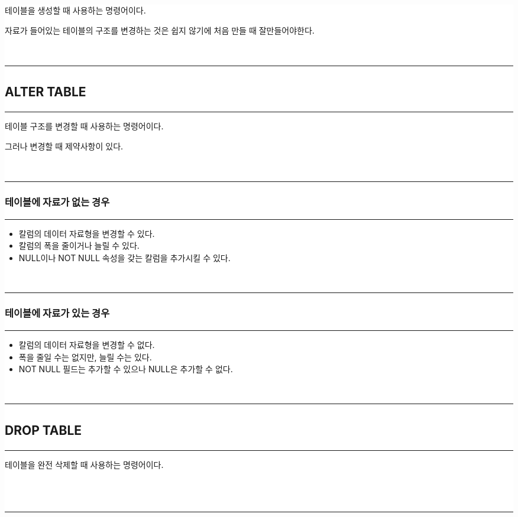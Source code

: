 
테이블을 생성할 때 사용하는 명령어이다.

자료가 들어있는 테이블의 구조를 변경하는 것은 쉽지 않기에 처음 만들 때 잘만들어야한다.

<br />

---

## ALTER TABLE

---

테이블 구조를 변경할 때 사용하는 명령어이다.

그러나 변경할 때 제약사항이 있다.

<br />

---

### 테이블에 자료가 없는 경우

---

* 칼럼의 데이터 자료형을 변경할 수 있다.
* 칼럼의 폭을 줄이거나 늘릴 수 있다.
* NULL이나 NOT NULL 속성을 갖는 칼럼을 추가시킬 수 있다.

<br />

---

### 테이블에 자료가 있는 경우

---

* 칼럼의 데이터 자료형을 변경할 수 없다.
* 폭을 줄일 수는 없지만, 늘릴 수는 있다.
* NOT NULL 필드는 추가할 수 있으나 NULL은 추가할 수 없다.

<br />

---

## DROP TABLE

---

테이블을 완전 삭제할 때 사용하는 명령어이다.



<br />
<br />

---
